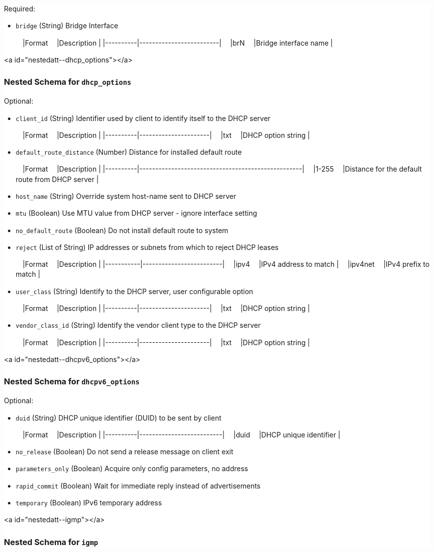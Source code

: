 Required:

- `bridge` (String) Bridge Interface

    &emsp;|Format  &emsp;|Description            |
    |----------|-------------------------|
    &emsp;|brN     &emsp;|Bridge interface name  |


&lt;a id=&#34;nestedatt--dhcp_options&#34;&gt;&lt;/a&gt;
### Nested Schema for `dhcp_options`

Optional:

- `client_id` (String) Identifier used by client to identify itself to the DHCP server

    &emsp;|Format  &emsp;|Description         |
    |----------|----------------------|
    &emsp;|txt     &emsp;|DHCP option string  |
- `default_route_distance` (Number) Distance for installed default route

    &emsp;|Format  &emsp;|Description                                      |
    |----------|---------------------------------------------------|
    &emsp;|1-255   &emsp;|Distance for the default route from DHCP server  |
- `host_name` (String) Override system host-name sent to DHCP server
- `mtu` (Boolean) Use MTU value from DHCP server - ignore interface setting
- `no_default_route` (Boolean) Do not install default route to system
- `reject` (List of String) IP addresses or subnets from which to reject DHCP leases

    &emsp;|Format   &emsp;|Description            |
    |-----------|-------------------------|
    &emsp;|ipv4     &emsp;|IPv4 address to match  |
    &emsp;|ipv4net  &emsp;|IPv4 prefix to match   |
- `user_class` (String) Identify to the DHCP server, user configurable option

    &emsp;|Format  &emsp;|Description         |
    |----------|----------------------|
    &emsp;|txt     &emsp;|DHCP option string  |
- `vendor_class_id` (String) Identify the vendor client type to the DHCP server

    &emsp;|Format  &emsp;|Description         |
    |----------|----------------------|
    &emsp;|txt     &emsp;|DHCP option string  |


&lt;a id=&#34;nestedatt--dhcpv6_options&#34;&gt;&lt;/a&gt;
### Nested Schema for `dhcpv6_options`

Optional:

- `duid` (String) DHCP unique identifier (DUID) to be sent by client

    &emsp;|Format  &emsp;|Description             |
    |----------|--------------------------|
    &emsp;|duid    &emsp;|DHCP unique identifier  |
- `no_release` (Boolean) Do not send a release message on client exit
- `parameters_only` (Boolean) Acquire only config parameters, no address
- `rapid_commit` (Boolean) Wait for immediate reply instead of advertisements
- `temporary` (Boolean) IPv6 temporary address


&lt;a id=&#34;nestedatt--igmp&#34;&gt;&lt;/a&gt;
### Nested Schema for `igmp`
